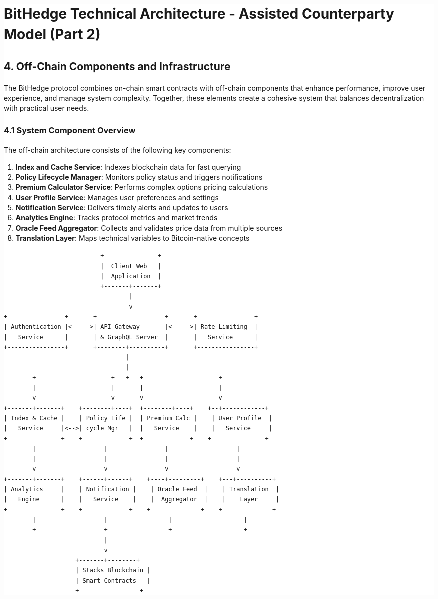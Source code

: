 # BitHedge Technical Architecture - Assisted Counterparty Model (Part 2)

## 4. Off-Chain Components and Infrastructure

The BitHedge protocol combines on-chain smart contracts with off-chain components that enhance performance, improve user experience, and manage system complexity. Together, these elements create a cohesive system that balances decentralization with practical user needs.

### 4.1 System Component Overview

The off-chain architecture consists of the following key components:

1. **Index and Cache Service**: Indexes blockchain data for fast querying
2. **Policy Lifecycle Manager**: Monitors policy status and triggers notifications
3. **Premium Calculator Service**: Performs complex options pricing calculations
4. **User Profile Service**: Manages user preferences and settings
5. **Notification Service**: Delivers timely alerts and updates to users
6. **Analytics Engine**: Tracks protocol metrics and market trends
7. **Oracle Feed Aggregator**: Collects and validates price data from multiple sources
8. **Translation Layer**: Maps technical variables to Bitcoin-native concepts

```
                           +---------------+
                           |  Client Web   |
                           |  Application  |
                           +-------+-------+
                                   |
                                   v
+----------------+       +-------------------+       +----------------+
| Authentication |<----->| API Gateway       |<----->| Rate Limiting  |
|   Service      |       | & GraphQL Server  |       |   Service      |
+----------------+       +--------+----------+       +----------------+
                                  |
                                  |
        +---------------------+---+---+---------------------+
        |                     |       |                     |
        v                     v       v                     v
+-------+-------+    +--------+----+  +--------+----+    +--+------------+
| Index & Cache |    | Policy Life |  | Premium Calc |    | User Profile  |
|   Service     |<-->| cycle Mgr   |  |   Service    |    |   Service     |
+---------------+    +-------------+  +-------------+    +---------------+
        |                   |                |                   |
        |                   |                |                   |
        v                   v                v                   v
+-------+-------+    +------+------+    +----+---------+    +---+----------+
| Analytics     |    | Notification |    | Oracle Feed  |    | Translation  |
|   Engine      |    |   Service    |    |  Aggregator  |    |    Layer     |
+---------------+    +-------------+    +--------------+    +--------------+
        |                   |                 |                    |
        +-------------------+-----------------+--------------------+
                            |
                            v
                    +-------+--------+
                    | Stacks Blockchain |
                    | Smart Contracts   |
                    +-----------------+
```
